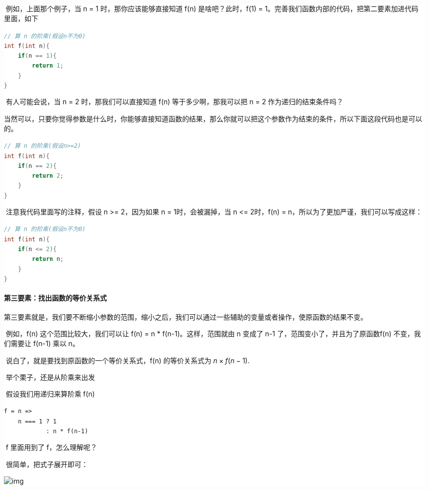 ​		例如，上面那个例子，当 n = 1 时，那你应该能够直接知道 f(n) 是啥吧？此时，f(1) = 1。完善我们函数内部的代码，把第二要素加进代码里面，如下

```C++
// 算 n 的阶乘(假设n不为0)
int f(int n){
    if(n == 1){
        return 1;
    }
}
```

​		有人可能会说，当 n = 2 时，那我们可以直接知道 f(n) 等于多少啊，那我可以把 n = 2 作为递归的结束条件吗？

​		当然可以，只要你觉得参数是什么时，你能够直接知道函数的结果，那么你就可以把这个参数作为结束的条件，所以下面这段代码也是可以的。

```C++
// 算 n 的阶乘(假设n>=2)
int f(int n){
    if(n == 2){
        return 2;
    }
}
```

​		注意我代码里面写的注释，假设 n >= 2，因为如果 n = 1时，会被漏掉，当 n <= 2时，f(n) = n，所以为了更加严谨，我们可以写成这样：

```C++
// 算 n 的阶乘(假设n不为0)
int f(int n){
    if(n <= 2){
        return n;
    }
}
```

#### 第三要素：找出函数的等价关系式

​		第三要素就是，我们要不断缩小参数的范围，缩小之后，我们可以通过一些辅助的变量或者操作，使原函数的结果不变。

​		例如，f(n) 这个范围比较大，我们可以让 f(n) = n * f(n-1)。这样，范围就由 n 变成了 n-1 了，范围变小了，并且为了原函数f(n) 不变，我们需要让 f(n-1) 乘以 n。

​		说白了，就是要找到原函数的一个等价关系式，f(n) 的等价关系式为 $n\times f(n-1)$.

​		举个栗子，还是从阶乘来出发 

​		假设我们用递归来算阶乘 f(n)

```
f = n =>
    n === 1 ? 1
            : n * f(n-1) 
```

​		f 里面用到了 f，怎么理解呢？

​		很简单，把式子展开即可：

![img](.\基于C的算法深入学习1\watermark,type_ZmFuZ3poZW5naGVpdGk,shadow_10,text_Q1NETiBA5piv5LiA5Y-q5rS-5aSn6ZGr,size_19,color_FFFFFF,t_70,g_se,x_16.png)
